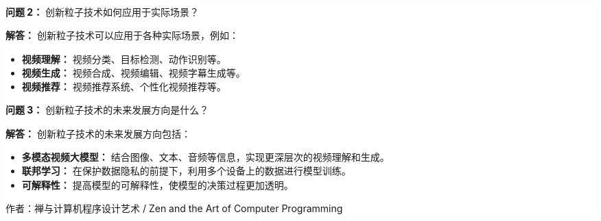 **问题 2：** 创新粒子技术如何应用于实际场景？

**解答：** 创新粒子技术可以应用于各种实际场景，例如：

* **视频理解：** 视频分类、目标检测、动作识别等。
* **视频生成：** 视频合成、视频编辑、视频字幕生成等。
* **视频推荐：** 视频推荐系统、个性化视频推荐等。

**问题 3：** 创新粒子技术的未来发展方向是什么？

**解答：** 创新粒子技术的未来发展方向包括：

* **多模态视频大模型：** 结合图像、文本、音频等信息，实现更深层次的视频理解和生成。
* **联邦学习：** 在保护数据隐私的前提下，利用多个设备上的数据进行模型训练。
* **可解释性：** 提高模型的可解释性，使模型的决策过程更加透明。

作者：禅与计算机程序设计艺术 / Zen and the Art of Computer Programming

